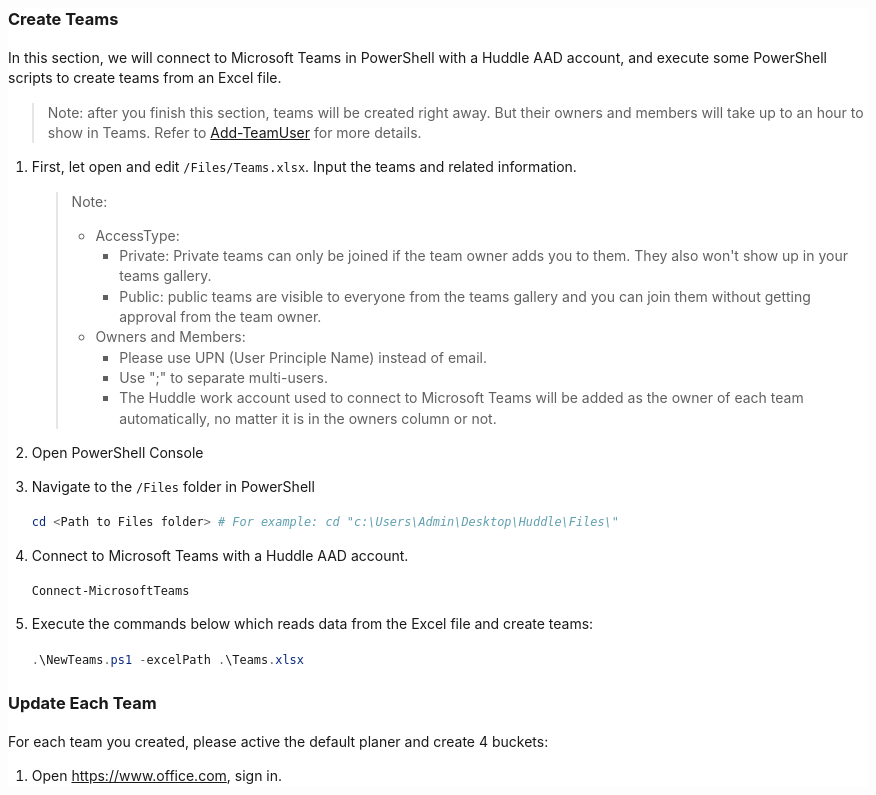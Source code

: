 ### Create Teams

In this section, we will connect to Microsoft Teams in PowerShell with a Huddle AAD account, and execute some PowerShell scripts to create teams from an Excel file.

> Note: after you finish this section, teams will be created right away. But their owners and members will take up to an hour to show in Teams. Refer to [Add-TeamUser](https://docs.microsoft.com/en-us/powershell/module/teams/add-teamuser?view=teams-ps) for more details.

1. First, let open and edit `/Files/Teams.xlsx`. Input the teams and related information.

   > Note: 
   >
   > * AccessType:
   >   * Private: Private teams can only be joined if the team owner adds you to them. They also won't show up in your teams gallery.
   >   * Public: public teams are visible to everyone from the teams gallery and you can join them without getting approval from the team owner.
   > * Owners and Members:
   >   * Please use UPN (User Principle Name) instead of email.
   >   * Use ";" to separate multi-users. 
   >   * The Huddle work account used to connect to Microsoft Teams will be added as the owner of each team automatically, no matter it is in the owners column or not.

2. Open PowerShell Console

3. Navigate to the `/Files` folder in PowerShell

   ```powershell
   cd <Path to Files folder> # For example: cd "c:\Users\Admin\Desktop\Huddle\Files\"
   ```

4. Connect to Microsoft Teams with a Huddle AAD account.

   ```
   Connect-MicrosoftTeams
   ```

5. Execute the commands below which reads data from the Excel file and create teams:

   ```powershell
   .\NewTeams.ps1 -excelPath .\Teams.xlsx
   ```

### Update Each Team

For each team you created, please active the default planer and create 4 buckets:

1. Open <https://www.office.com>, sign in.
